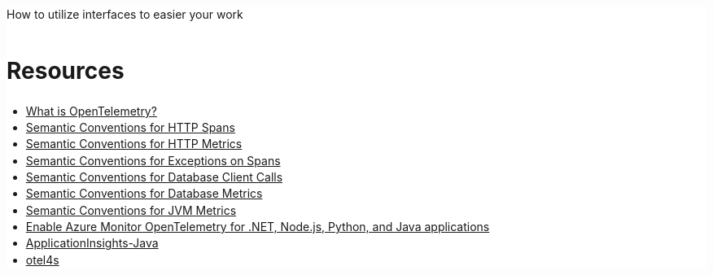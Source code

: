 
How to utilize interfaces to easier your work

Resources
=========

* [What is OpenTelemetry?](https://opentelemetry.io/docs/what-is-opentelemetry/)
* [Semantic Conventions for HTTP Spans](https://github.com/open-telemetry/semantic-conventions/blob/main/docs/http/http-spans.md)
* [Semantic Conventions for HTTP Metrics](https://github.com/open-telemetry/semantic-conventions/blob/main/docs/http/http-metrics.md)
* [Semantic Conventions for Exceptions on Spans](https://github.com/open-telemetry/semantic-conventions/blob/main/docs/exceptions/exceptions-spans.md)
* [Semantic Conventions for Database Client Calls](https://github.com/open-telemetry/semantic-conventions/blob/main/docs/database/database-spans.md)
* [Semantic Conventions for Database Metrics](https://github.com/open-telemetry/semantic-conventions/blob/main/docs/database/database-metrics.md)
* [Semantic Conventions for JVM Metrics](https://github.com/open-telemetry/semantic-conventions/blob/main/docs/runtime/jvm-metrics.md)
* [Enable Azure Monitor OpenTelemetry for .NET, Node.js, Python, and Java applications](https://learn.microsoft.com/en-us/azure/azure-monitor/app/opentelemetry-enable?tabs=java)
* [ApplicationInsights-Java](https://github.com/microsoft/ApplicationInsights-Java)
* [otel4s](https://typelevel.org/otel4s/index.html)

